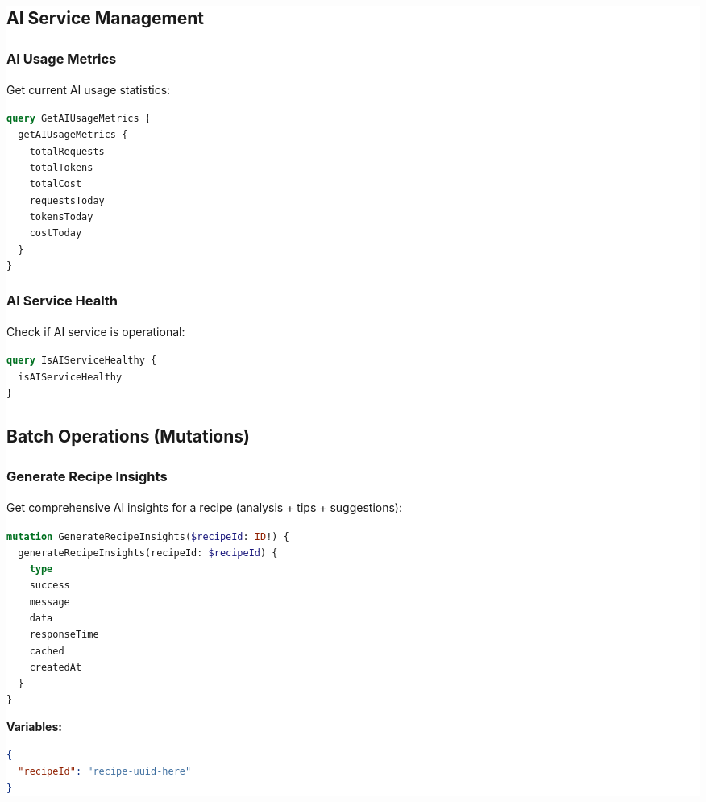 ## AI Service Management

### AI Usage Metrics

Get current AI usage statistics:

```graphql
query GetAIUsageMetrics {
  getAIUsageMetrics {
    totalRequests
    totalTokens
    totalCost
    requestsToday
    tokensToday
    costToday
  }
}
```

### AI Service Health

Check if AI service is operational:

```graphql
query IsAIServiceHealthy {
  isAIServiceHealthy
}
```

## Batch Operations (Mutations)

### Generate Recipe Insights

Get comprehensive AI insights for a recipe (analysis + tips + suggestions):

```graphql
mutation GenerateRecipeInsights($recipeId: ID!) {
  generateRecipeInsights(recipeId: $recipeId) {
    type
    success
    message
    data
    responseTime
    cached
    createdAt
  }
}
```

**Variables:**
```json
{
  "recipeId": "recipe-uuid-here"
}
```
